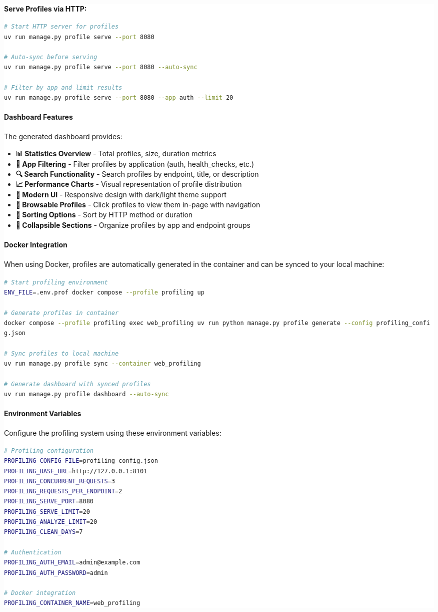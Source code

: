 **Serve Profiles via HTTP:**
```bash
# Start HTTP server for profiles
uv run manage.py profile serve --port 8080

# Auto-sync before serving
uv run manage.py profile serve --port 8080 --auto-sync

# Filter by app and limit results
uv run manage.py profile serve --port 8080 --app auth --limit 20
```

#### Dashboard Features

The generated dashboard provides:

- **📊 Statistics Overview** - Total profiles, size, duration metrics
- **🎯 App Filtering** - Filter profiles by application (auth, health_checks, etc.)
- **🔍 Search Functionality** - Search profiles by endpoint, title, or description
- **📈 Performance Charts** - Visual representation of profile distribution
- **🎨 Modern UI** - Responsive design with dark/light theme support
- **📱 Browsable Profiles** - Click profiles to view them in-page with navigation
- **🔄 Sorting Options** - Sort by HTTP method or duration
- **📂 Collapsible Sections** - Organize profiles by app and endpoint groups

#### Docker Integration

When using Docker, profiles are automatically generated in the container and can be synced to your local machine:

```bash
# Start profiling environment
ENV_FILE=.env.prof docker compose --profile profiling up

# Generate profiles in container
docker compose --profile profiling exec web_profiling uv run python manage.py profile generate --config profiling_config.json

# Sync profiles to local machine
uv run manage.py profile sync --container web_profiling

# Generate dashboard with synced profiles
uv run manage.py profile dashboard --auto-sync
```

#### Environment Variables

Configure the profiling system using these environment variables:

```bash
# Profiling configuration
PROFILING_CONFIG_FILE=profiling_config.json
PROFILING_BASE_URL=http://127.0.0.1:8101
PROFILING_CONCURRENT_REQUESTS=3
PROFILING_REQUESTS_PER_ENDPOINT=2
PROFILING_SERVE_PORT=8080
PROFILING_SERVE_LIMIT=20
PROFILING_ANALYZE_LIMIT=20
PROFILING_CLEAN_DAYS=7

# Authentication
PROFILING_AUTH_EMAIL=admin@example.com
PROFILING_AUTH_PASSWORD=admin

# Docker integration
PROFILING_CONTAINER_NAME=web_profiling
```
